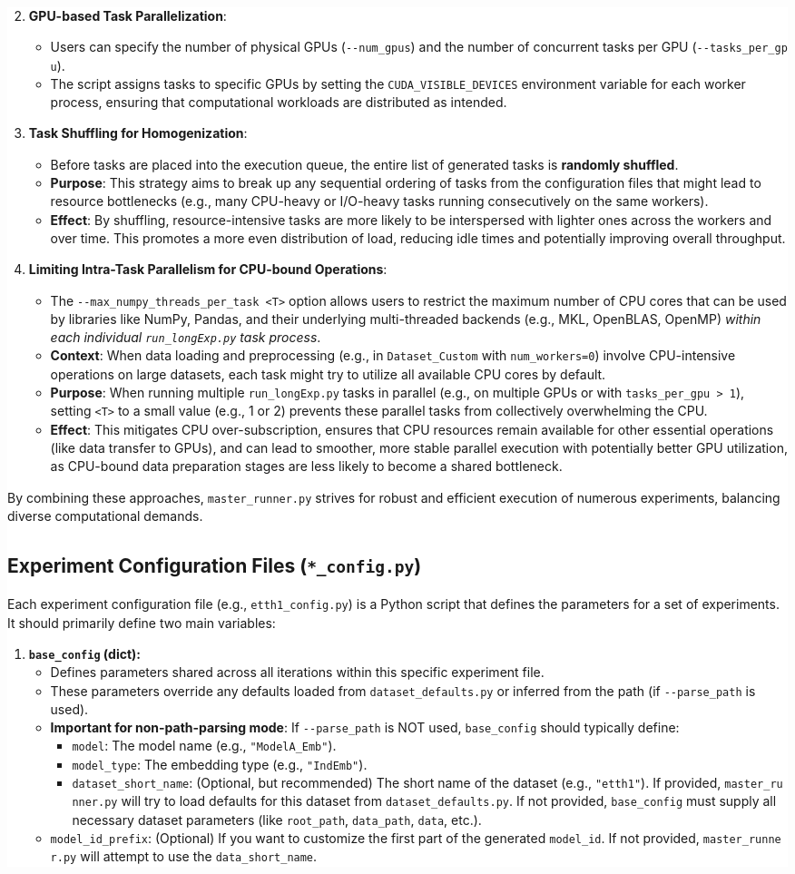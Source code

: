 2.  **GPU-based Task Parallelization**:
    -   Users can specify the number of physical GPUs (`--num_gpus`) and the number of concurrent tasks per GPU (`--tasks_per_gpu`).
    -   The script assigns tasks to specific GPUs by setting the `CUDA_VISIBLE_DEVICES` environment variable for each worker process, ensuring that computational workloads are distributed as intended.

3.  **Task Shuffling for Homogenization**:
    -   Before tasks are placed into the execution queue, the entire list of generated tasks is **randomly shuffled**.
    -   **Purpose**: This strategy aims to break up any sequential ordering of tasks from the configuration files that might lead to resource bottlenecks (e.g., many CPU-heavy or I/O-heavy tasks running consecutively on the same workers).
    -   **Effect**: By shuffling, resource-intensive tasks are more likely to be interspersed with lighter ones across the workers and over time. This promotes a more even distribution of load, reducing idle times and potentially improving overall throughput.

4.  **Limiting Intra-Task Parallelism for CPU-bound Operations**:
    -   The `--max_numpy_threads_per_task <T>` option allows users to restrict the maximum number of CPU cores that can be used by libraries like NumPy, Pandas, and their underlying multi-threaded backends (e.g., MKL, OpenBLAS, OpenMP) *within each individual `run_longExp.py` task process*.
    -   **Context**: When data loading and preprocessing (e.g., in `Dataset_Custom` with `num_workers=0`) involve CPU-intensive operations on large datasets, each task might try to utilize all available CPU cores by default.
    -   **Purpose**: When running multiple `run_longExp.py` tasks in parallel (e.g., on multiple GPUs or with `tasks_per_gpu > 1`), setting `<T>` to a small value (e.g., 1 or 2) prevents these parallel tasks from collectively overwhelming the CPU.
    -   **Effect**: This mitigates CPU over-subscription, ensures that CPU resources remain available for other essential operations (like data transfer to GPUs), and can lead to smoother, more stable parallel execution with potentially better GPU utilization, as CPU-bound data preparation stages are less likely to become a shared bottleneck.

By combining these approaches, `master_runner.py` strives for robust and efficient execution of numerous experiments, balancing diverse computational demands.

## Experiment Configuration Files (`*_config.py`)

Each experiment configuration file (e.g., `etth1_config.py`) is a Python script that defines the parameters for a set of experiments. It should primarily define two main variables:

1.  **`base_config` (dict):**
    -   Defines parameters shared across all iterations within this specific experiment file.
    -   These parameters override any defaults loaded from `dataset_defaults.py` or inferred from the path (if `--parse_path` is used).
    -   **Important for non-path-parsing mode**: If `--parse_path` is NOT used, `base_config` should typically define:
        -   `model`: The model name (e.g., `"ModelA_Emb"`).
        -   `model_type`: The embedding type (e.g., `"IndEmb"`).
        -   `dataset_short_name`: (Optional, but recommended) The short name of the dataset (e.g., `"etth1"`). If provided, `master_runner.py` will try to load defaults for this dataset from `dataset_defaults.py`. If not provided, `base_config` must supply all necessary dataset parameters (like `root_path`, `data_path`, `data`, etc.).
    -   `model_id_prefix`: (Optional) If you want to customize the first part of the generated `model_id`. If not provided, `master_runner.py` will attempt to use the `data_short_name`.
